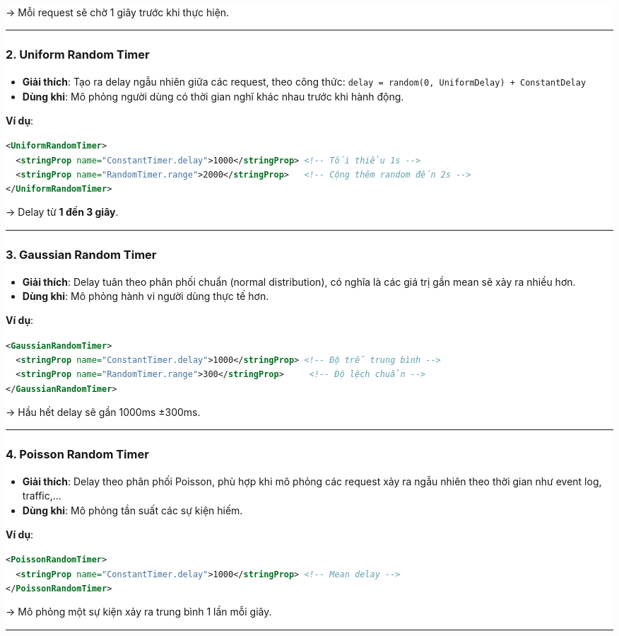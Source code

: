 → Mỗi request sẽ chờ 1 giây trước khi thực hiện.

---

###  **2. Uniform Random Timer**

* **Giải thích**: Tạo ra delay ngẫu nhiên giữa các request, theo công thức: `delay = random(0, UniformDelay) + ConstantDelay`
* **Dùng khi**: Mô phỏng người dùng có thời gian nghĩ khác nhau trước khi hành động.

**Ví dụ**:

```xml
<UniformRandomTimer>
  <stringProp name="ConstantTimer.delay">1000</stringProp> <!-- Tối thiểu 1s -->
  <stringProp name="RandomTimer.range">2000</stringProp>   <!-- Cộng thêm random đến 2s -->
</UniformRandomTimer>
```

→ Delay từ **1 đến 3 giây**.

---

###  **3. Gaussian Random Timer**

* **Giải thích**: Delay tuân theo phân phối chuẩn (normal distribution), có nghĩa là các giá trị gần mean sẽ xảy ra nhiều hơn.
* **Dùng khi**: Mô phỏng hành vi người dùng thực tế hơn.

**Ví dụ**:

```xml
<GaussianRandomTimer>
  <stringProp name="ConstantTimer.delay">1000</stringProp> <!-- Độ trễ trung bình -->
  <stringProp name="RandomTimer.range">300</stringProp>     <!-- Độ lệch chuẩn -->
</GaussianRandomTimer>
```

→ Hầu hết delay sẽ gần 1000ms ±300ms.

---

###  **4. Poisson Random Timer**

* **Giải thích**: Delay theo phân phối Poisson, phù hợp khi mô phỏng các request xảy ra ngẫu nhiên theo thời gian như event log, traffic,...
* **Dùng khi**: Mô phỏng tần suất các sự kiện hiếm.

**Ví dụ**:

```xml
<PoissonRandomTimer>
  <stringProp name="ConstantTimer.delay">1000</stringProp> <!-- Mean delay -->
</PoissonRandomTimer>
```

→ Mô phỏng một sự kiện xảy ra trung bình 1 lần mỗi giây.

---